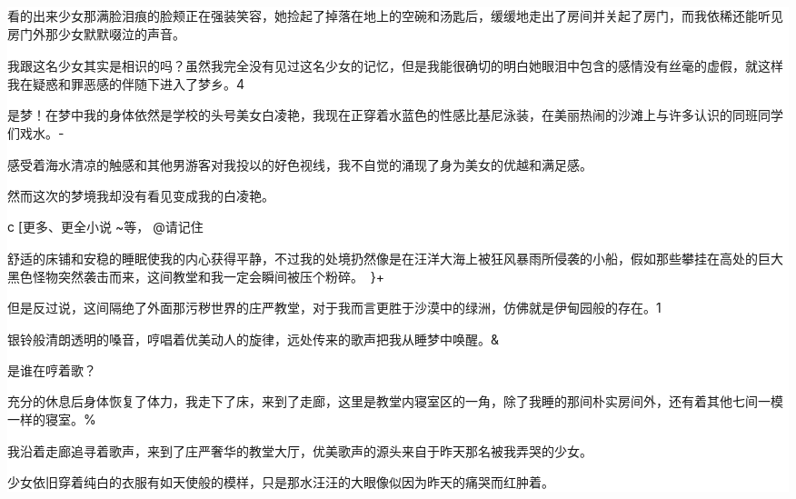 看的出来少女那满脸泪痕的脸颊正在强装笑容，她捡起了掉落在地上的空碗和汤匙后，缓缓地走出了房间并关起了房门，而我依稀还能听见房门外那少女默默啜泣的声音。



我跟这名少女其实是相识的吗？虽然我完全没有见过这名少女的记忆，但是我能很确切的明白她眼泪中包含的感情没有丝毫的虚假，就这样我在疑惑和罪恶感的伴随下进入了梦乡。4

















是梦！在梦中我的身体依然是学校的头号美女白凌艳，我现在正穿着水蓝色的性感比基尼泳装，在美丽热闹的沙滩上与许多认识的同班同学们戏水。-



感受着海水清凉的触感和其他男游客对我投以的好色视线，我不自觉的涌现了身为美女的优越和满足感。



然而这次的梦境我却没有看见变成我的白凌艳。





c [更多、更全小说 ~等， @请记住

















舒适的床铺和安稳的睡眠使我的内心获得平静，不过我的处境扔然像是在汪洋大海上被狂风暴雨所侵袭的小船，假如那些攀挂在高处的巨大黑色怪物突然袭击而来，这间教堂和我一定会瞬间被压个粉碎。  }+



但是反过说，这间隔绝了外面那污秽世界的庄严教堂，对于我而言更胜于沙漠中的绿洲，仿佛就是伊甸园般的存在。1



银铃般清朗透明的嗓音，哼唱着优美动人的旋律，远处传来的歌声把我从睡梦中唤醒。&



是谁在哼着歌？



充分的休息后身体恢复了体力，我走下了床，来到了走廊，这里是教堂内寝室区的一角，除了我睡的那间朴实房间外，还有着其他七间一模一样的寝室。%



我沿着走廊追寻着歌声，来到了庄严奢华的教堂大厅，优美歌声的源头来自于昨天那名被我弄哭的少女。



少女依旧穿着纯白的衣服有如天使般的模样，只是那水汪汪的大眼像似因为昨天的痛哭而红肿着。



